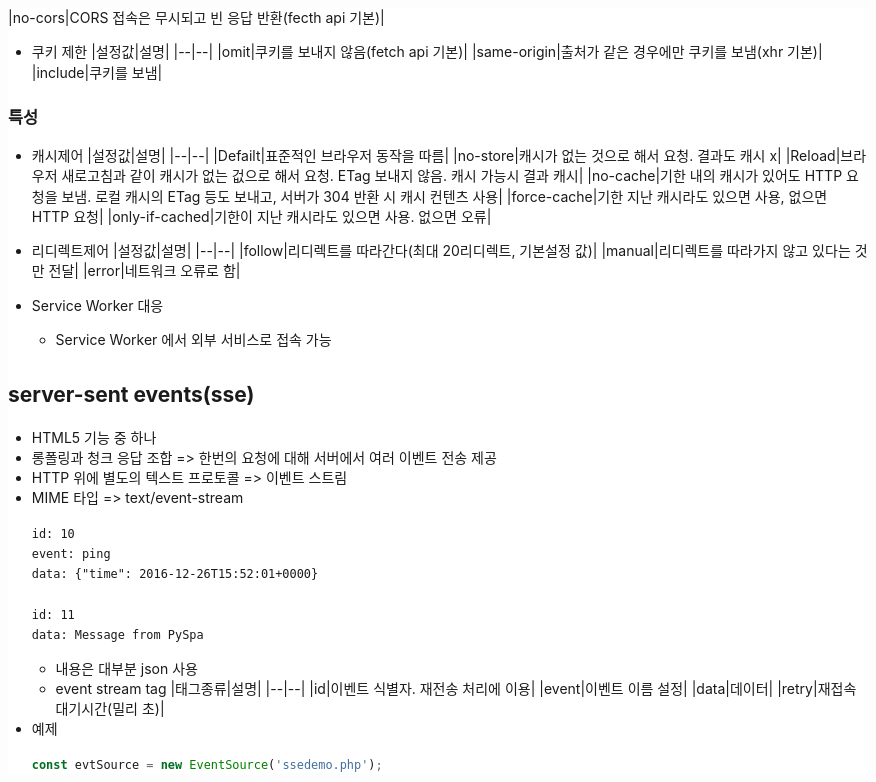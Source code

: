   |no-cors|CORS 접속은 무시되고 빈 응답 반환(fecth api 기본)|
- 쿠키 제한
  |설정값|설명|
  |--|--|
  |omit|쿠키를 보내지 않음(fetch api 기본)|
  |same-origin|출처가 같은 경우에만 쿠키를 보냄(xhr 기본)|
  |include|쿠키를 보냄|

### 특성
- 캐시제어
  |설정값|설명|
  |--|--|
  |Defailt|표준적인 브라우저 동작을 따름|
  |no-store|캐시가 없는 것으로 해서 요청. 결과도 캐시 x|
  |Reload|브라우저 새로고침과 같이 캐시가 없는 겂으로 해서 요청. ETag 보내지 않음. 캐시 가능시 결과 캐시|
  |no-cache|기한 내의 캐시가 있어도 HTTP 요청을 보냄. 로컬 캐시의 ETag 등도 보내고, 서버가 304 반환 시 캐시 컨텐츠 사용|
  |force-cache|기한 지난 캐시라도 있으면 사용, 없으면 HTTP 요청|
  |only-if-cached|기한이 지난 캐시라도 있으면 사용. 없으면 오류|
  
- 리디렉트제어
  |설정값|설명|
  |--|--|
  |follow|리디렉트를 따라간다(최대 20리디렉트, 기본설정 값)|
  |manual|리디렉트를 따라가지 않고 있다는 것만 전달|
  |error|네트워크 오류로 함|

- Service Worker 대응
  - Service Worker 에서 외부 서비스로 접속 가능

## server-sent events(sse)
- HTML5 기능 중 하나
- 롱폴링과 청크 응답 조합 => 한번의 요청에 대해 서버에서 여러 이벤트 전송 제공
- HTTP 위에 별도의 텍스트 프로토콜 => 이벤트 스트림
- MIME 타입 => text/event-stream
  ```
  id: 10
  event: ping
  data: {"time": 2016-12-26T15:52:01+0000}

  id: 11
  data: Message from PySpa
  ```
  - 내용은 대부분 json 사용
  - event stream tag
    |태그종류|설명|
    |--|--|
    |id|이벤트 식별자. 재전송 처리에 이용|
    |event|이벤트 이름 설정|
    |data|데이터|
    |retry|재접속 대기시간(밀리 초)|
- 예제
  ```javascript
  const evtSource = new EventSource('ssedemo.php');
  ```